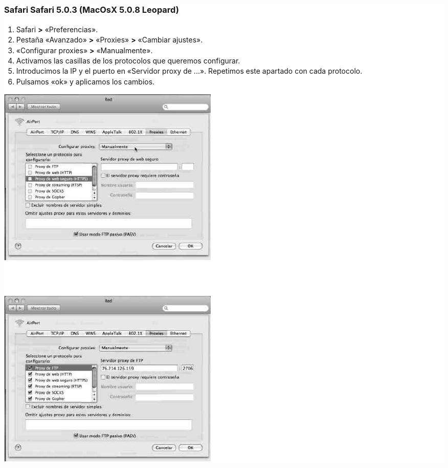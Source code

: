 
### Safari Safari 5.0.3 (MacOsX 5.0.8 Leopard)

1. Safari **\>** «Preferencias». 
2. Pestaña «Avanzado» **\>** «Proxies» **\>** «Cambiar ajustes». 
3. «Configurar proxies» **\>** «Manualmente». 
4. Activamos las casillas de los protocolos que queremos configurar. 
5. Introducimos la IP y el puerto en «Servidor proxy de ...». Repetimos este apartado con cada protocolo. 
6. Pulsamos «ok» y aplicamos los cambios.

![background image](img/manual_desobediencia032.png)

